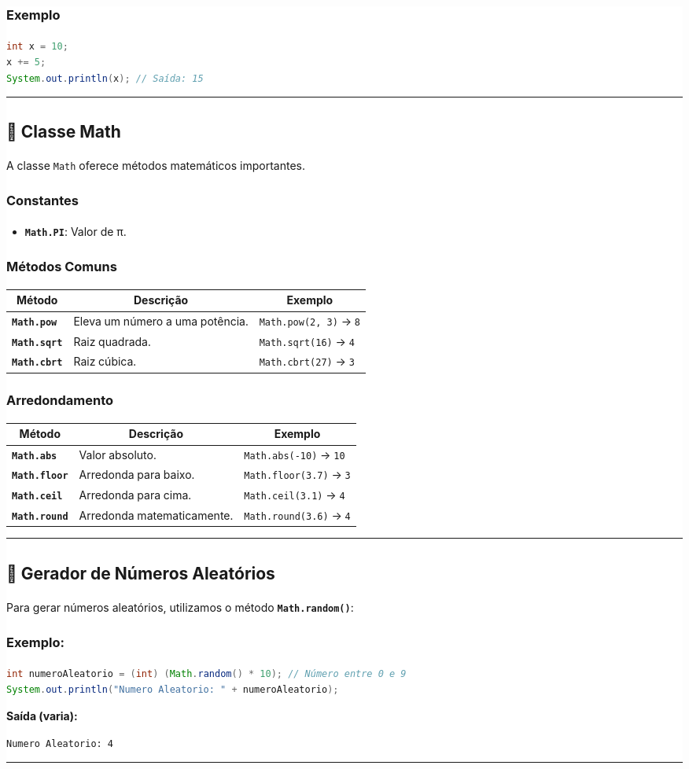 ### Exemplo
```java
int x = 10;
x += 5;
System.out.println(x); // Saída: 15
```

---

## 🔢 Classe Math
A classe `Math` oferece métodos matemáticos importantes.

### Constantes
- **`Math.PI`**: Valor de π.

### Métodos Comuns
| Método         | Descrição                           | Exemplo                     |
|-----------------|------------------------------------|-----------------------------|
| **`Math.pow`**  | Eleva um número a uma potência.    | `Math.pow(2, 3)` → `8`      |
| **`Math.sqrt`** | Raiz quadrada.                    | `Math.sqrt(16)` → `4`     |
| **`Math.cbrt`** | Raiz cúbica.                     | `Math.cbrt(27)` → `3`     |

### Arredondamento
| Método          | Descrição                      | Exemplo                 |
|------------------|-----------------------------|-------------------------|
| **`Math.abs`**   | Valor absoluto.             | `Math.abs(-10)` → `10` |
| **`Math.floor`** | Arredonda para baixo.       | `Math.floor(3.7)` → `3` |
| **`Math.ceil`**  | Arredonda para cima.        | `Math.ceil(3.1)` → `4`  |
| **`Math.round`** | Arredonda matematicamente.  | `Math.round(3.6)` → `4` |

---

## 🎲 Gerador de Números Aleatórios
Para gerar números aleatórios, utilizamos o método **`Math.random()`**:

### Exemplo:
```java
int numeroAleatorio = (int) (Math.random() * 10); // Número entre 0 e 9
System.out.println("Numero Aleatorio: " + numeroAleatorio);
```

**Saída (varia):**
```
Numero Aleatorio: 4
```

---
